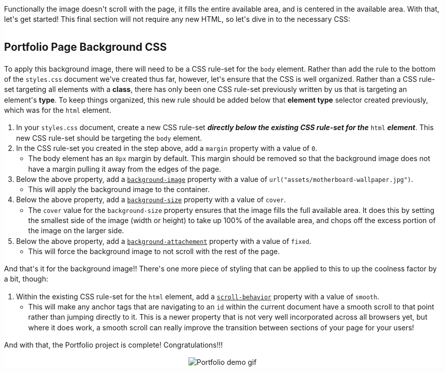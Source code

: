 Functionally the image doesn't scroll with the page, it fills the entire available area, and is centered in the available area. With that, let's get started! This final section will not require any new HTML, so let's dive in to the necessary CSS:

## Portfolio Page Background CSS

To apply this background image, there will need to be a CSS rule-set for the `body` element. Rather than add the rule to the bottom of the `styles.css` document we've created thus far, however, let's ensure that the CSS is well organized. Rather than a CSS rule-set targeting all elements with a **class**, there has only been one CSS rule-set previously written by us that is targeting an element's **type**. To keep things organized, this new rule should be added below that **element type** selector created previously, which was for the `html` element.

1. In your `styles.css` document, create a new CSS rule-set **_directly below the existing CSS rule-set for the_** `html` **_element_**. This new CSS rule-set should be targeting the `body` element.
1. In the CSS rule-set you created in the step above, add a `margin` property with a value of `0`.
   - The body element has an `8px` margin by default. This margin should be removed so that the background image does not have a margin pulling it away from the edges of the page.
1. Below the above property, add a [`background-image`](https://www.w3schools.com/cssref/pr_background-image.asp) property with a value of `url("assets/motherboard-wallpaper.jpg")`.
   - This will apply the background image to the container.
1. Below the above property, add a [`background-size`](https://www.w3schools.com/cssref/css3_pr_background-size.asp) property with a value of `cover`.
   - The `cover` value for the `background-size` property ensures that the image fills the full available area. It does this by setting the smallest side of the image (width or height) to take up 100% of the available area, and chops off the excess portion of the image on the larger side.
1. Below the above property, add a [`background-attachement`](https://www.w3schools.com/cssref/pr_background-attachment.asp) property with a value of `fixed`.
   - This will force the background image to not scroll with the rest of the page.

And that's it for the background image!! There's one more piece of styling that can be applied to this to up the coolness factor by a bit, though:

1. Within the existing CSS rule-set for the `html` element, add a [`scroll-behavior`](https://www.w3schools.com/cssref/pr_scroll-behavior.asp) property with a value of `smooth`.
   - This will make any anchor tags that are navigating to an `id` within the current document have a smooth scroll to that point rather than jumping directly to it. This is a newer property that is not very well incorporated across all browsers yet, but where it does work, a smooth scroll can really improve the transition between sections of your page for your users!

And with that, the Portfolio project is complete! Congratulations!!!

<p align="center">
  <img src="images/complete-project.gif" alt="Portfolio demo gif">
</p>
